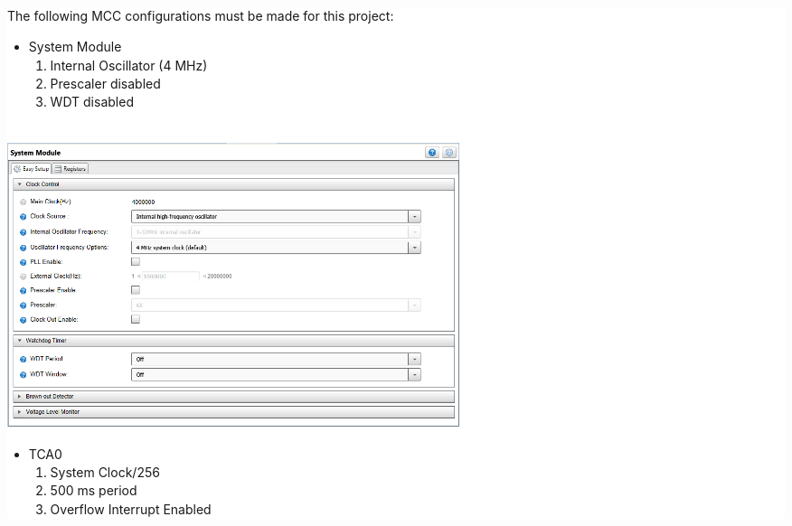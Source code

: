 The following MCC configurations must be made for this project:

 - System Module
    1. Internal Oscillator (4 MHz)
    2. Prescaler disabled
    3. WDT disabled

<br><img src="images/System_Module_settings.png" width="500">

- TCA0 
	1. System Clock/256
	2. 500 ms period
	3. Overflow Interrupt Enabled
	